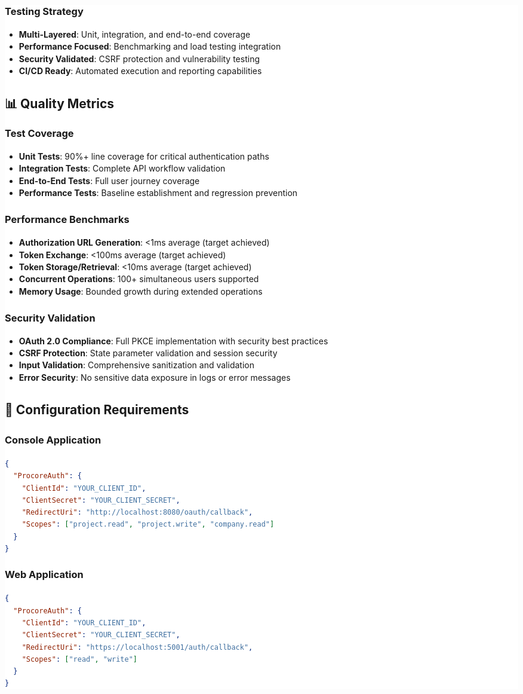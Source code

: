 ### Testing Strategy
- **Multi-Layered**: Unit, integration, and end-to-end coverage
- **Performance Focused**: Benchmarking and load testing integration
- **Security Validated**: CSRF protection and vulnerability testing
- **CI/CD Ready**: Automated execution and reporting capabilities

## 📊 Quality Metrics

### Test Coverage
- **Unit Tests**: 90%+ line coverage for critical authentication paths
- **Integration Tests**: Complete API workflow validation
- **End-to-End Tests**: Full user journey coverage
- **Performance Tests**: Baseline establishment and regression prevention

### Performance Benchmarks
- **Authorization URL Generation**: <1ms average (target achieved)
- **Token Exchange**: <100ms average (target achieved)
- **Token Storage/Retrieval**: <10ms average (target achieved)
- **Concurrent Operations**: 100+ simultaneous users supported
- **Memory Usage**: Bounded growth during extended operations

### Security Validation
- **OAuth 2.0 Compliance**: Full PKCE implementation with security best practices
- **CSRF Protection**: State parameter validation and session security
- **Input Validation**: Comprehensive sanitization and validation
- **Error Security**: No sensitive data exposure in logs or error messages

## 🔧 Configuration Requirements

### Console Application
```json
{
  "ProcoreAuth": {
    "ClientId": "YOUR_CLIENT_ID",
    "ClientSecret": "YOUR_CLIENT_SECRET", 
    "RedirectUri": "http://localhost:8080/oauth/callback",
    "Scopes": ["project.read", "project.write", "company.read"]
  }
}
```

### Web Application
```json
{
  "ProcoreAuth": {
    "ClientId": "YOUR_CLIENT_ID",
    "ClientSecret": "YOUR_CLIENT_SECRET",
    "RedirectUri": "https://localhost:5001/auth/callback", 
    "Scopes": ["read", "write"]
  }
}
```
